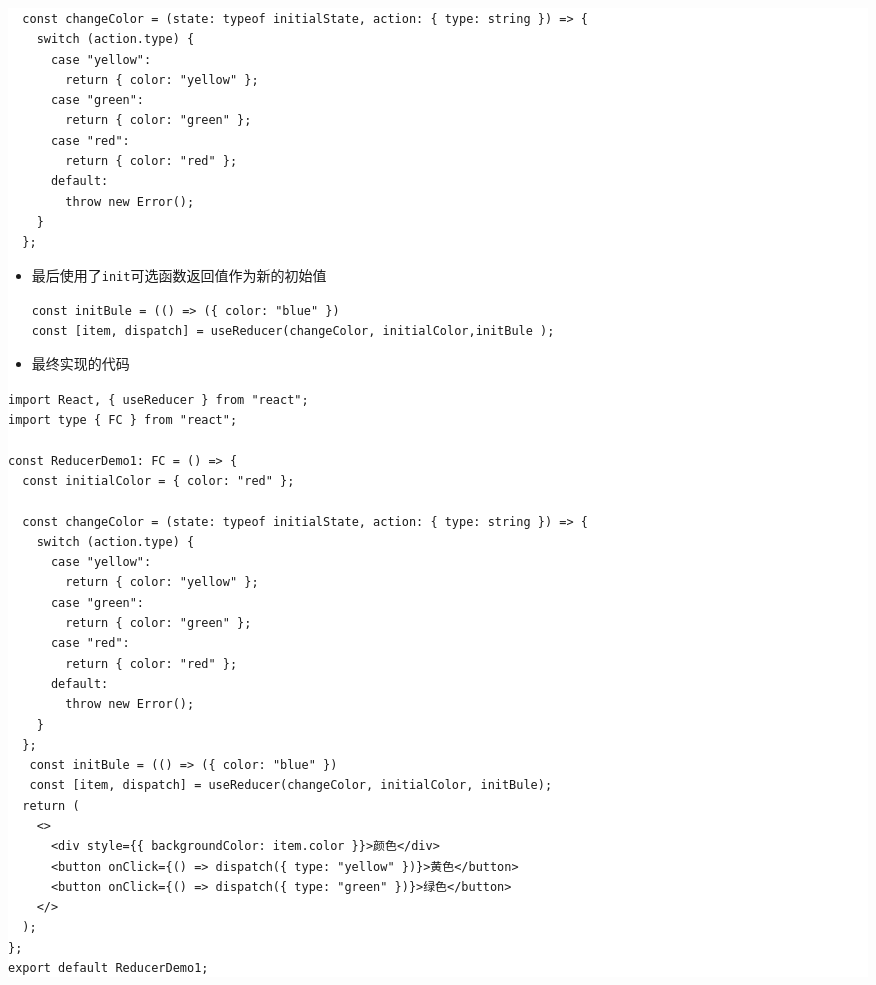   ```tsx
    const changeColor = (state: typeof initialState, action: { type: string }) => {
      switch (action.type) {
        case "yellow":
          return { color: "yellow" };
        case "green":
          return { color: "green" };
        case "red":
          return { color: "red" };
        default:
          throw new Error();
      }
    };
  ```

- 最后使用了`init`可选函数返回值作为新的初始值

  ```tsx
  const initBule = (() => ({ color: "blue" })
  const [item, dispatch] = useReducer(changeColor, initialColor,initBule );
  ```

- 最终实现的代码

```tsx
import React, { useReducer } from "react";
import type { FC } from "react";

const ReducerDemo1: FC = () => {
  const initialColor = { color: "red" };

  const changeColor = (state: typeof initialState, action: { type: string }) => {
    switch (action.type) {
      case "yellow":
        return { color: "yellow" };
      case "green":
        return { color: "green" };
      case "red":
        return { color: "red" };
      default:
        throw new Error();
    }
  };
   const initBule = (() => ({ color: "blue" })
   const [item, dispatch] = useReducer(changeColor, initialColor, initBule);
  return (
    <>
      <div style={{ backgroundColor: item.color }}>颜色</div>
      <button onClick={() => dispatch({ type: "yellow" })}>黄色</button>
      <button onClick={() => dispatch({ type: "green" })}>绿色</button>
    </>
  );
};
export default ReducerDemo1;

```
